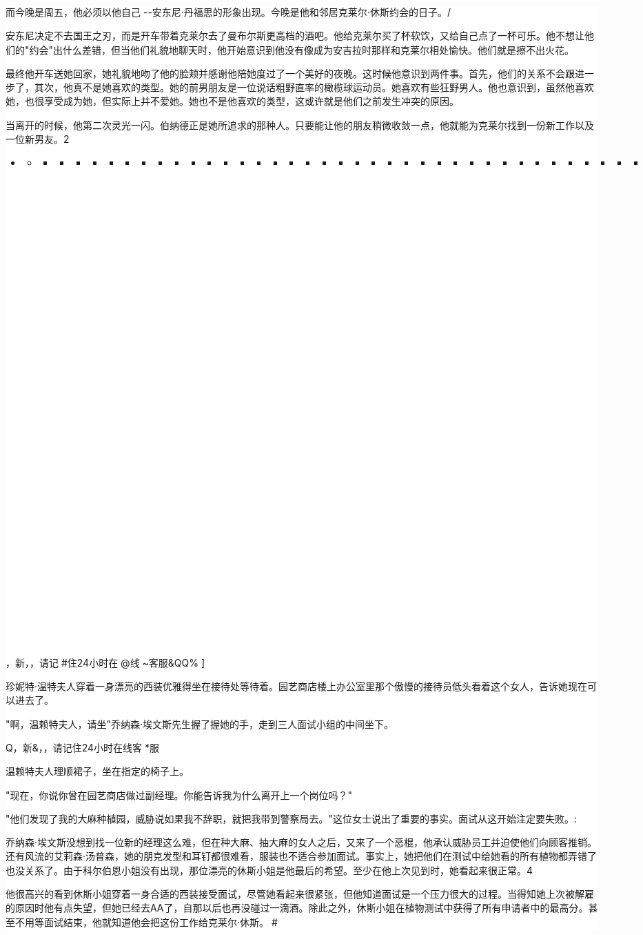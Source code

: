 

而今晚是周五，他必须以他自己 --安东尼·丹福思的形象出现。今晚是他和邻居克莱尔·休斯约会的日子。/



安东尼决定不去国王之刃，而是开车带着克莱尔去了曼布尔斯更高档的酒吧。他给克莱尔买了杯软饮，又给自己点了一杯可乐。他不想让他们的"约会"出什么差错，但当他们礼貌地聊天时，他开始意识到他没有像成为安吉拉时那样和克莱尔相处愉快。他们就是擦不出火花。





最终他开车送她回家，她礼貌地吻了他的脸颊并感谢他陪她度过了一个美好的夜晚。这时候他意识到两件事。首先，他们的关系不会跟进一步了，其次，他真不是她喜欢的类型。她的前男朋友是一位说话粗野直率的橄榄球运动员。她喜欢有些狂野男人。他也意识到，虽然他喜欢她，也很享受成为她，但实际上并不爱她。她也不是他喜欢的类型，这或许就是他们之前发生冲突的原因。





当离开的时候，他第二次灵光一闪。伯纳德正是她所追求的那种人。只要能让他的朋友稍微收敛一点，他就能为克莱尔找到一份新工作以及一位新男友。2





 * * * * * * * * * * * * * * * * * * * * * * * * * * * * * * * * * * * * * * * * * * * * * * * * * * * * * * * * * * * * * * * * * * * * * * * * * * * * * * * *，新，，请记住2 #4小时在线客服Q ~Q64 ^6208907以及备&用



，新，，请记 #住24小时在 @线 ~客服&QQ% ]



珍妮特·温特夫人穿着一身漂亮的西装优雅得坐在接待处等待着。园艺商店楼上办公室里那个傲慢的接待员低头看着这个女人，告诉她现在可以进去了。



"啊，温赖特夫人，请坐"乔纳森·埃文斯先生握了握她的手，走到三人面试小组的中间坐下。



Q，新&，，请记住24小时在线客 *服



温赖特夫人理顺裙子，坐在指定的椅子上。



"现在，你说你曾在园艺商店做过副经理。你能告诉我为什么离开上一个岗位吗？"



"他们发现了我的大麻种植园，威胁说如果我不辞职，就把我带到警察局去。"这位女士说出了重要的事实。面试从这开始注定要失败。:









乔纳森·埃文斯没想到找一位新的经理这么难，但在种大麻、抽大麻的女人之后，又来了一个恶棍，他承认威胁员工并迫使他们向顾客推销。还有风流的艾莉森·汤普森，她的朋克发型和耳钉都很难看，服装也不适合参加面试。事实上，她把他们在测试中给她看的所有植物都弄错了也没关系了。由于科尔伯恩小姐没有出现，那位漂亮的休斯小姐是他最后的希望。至少在他上次见到时，她看起来很正常。4



他很高兴的看到休斯小姐穿着一身合适的西装接受面试，尽管她看起来很紧张，但他知道面试是一个压力很大的过程。当得知她上次被解雇的原因时他有点失望，但她已经去AA了，自那以后也再没碰过一滴酒。除此之外，休斯小姐在植物测试中获得了所有申请者中的最高分。甚至不用等面试结束，他就知道他会把这份工作给克莱尔·休斯。 #




